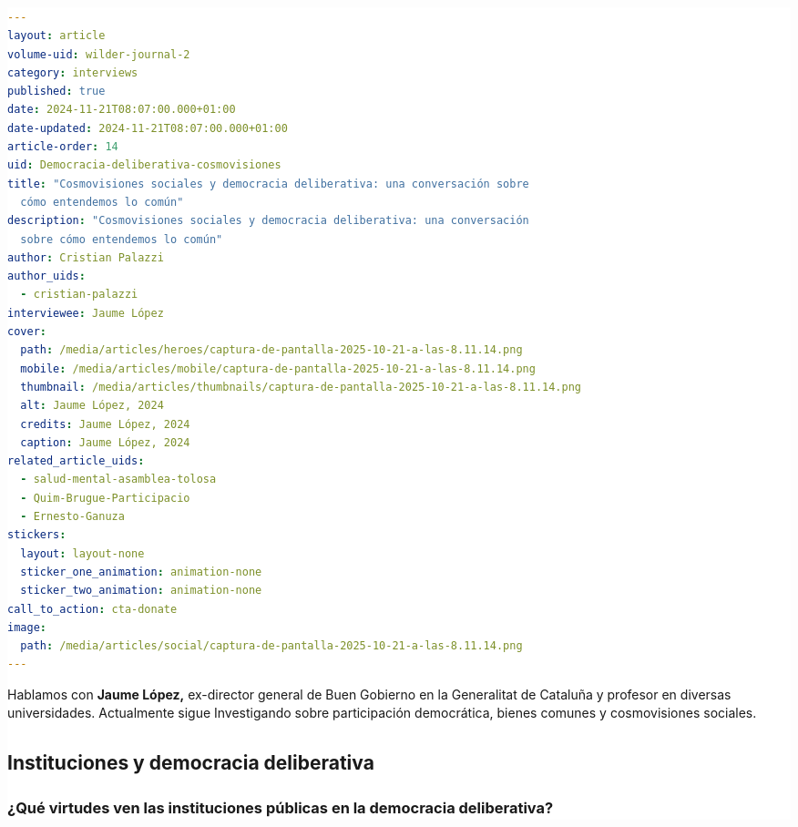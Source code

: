 ```yaml
---
layout: article
volume-uid: wilder-journal-2
category: interviews
published: true
date: 2024-11-21T08:07:00.000+01:00
date-updated: 2024-11-21T08:07:00.000+01:00
article-order: 14
uid: Democracia-deliberativa-cosmovisiones
title: "Cosmovisiones sociales y democracia deliberativa: una conversación sobre
  cómo entendemos lo común"
description: "Cosmovisiones sociales y democracia deliberativa: una conversación
  sobre cómo entendemos lo común"
author: Cristian Palazzi
author_uids:
  - cristian-palazzi
interviewee: Jaume López
cover:
  path: /media/articles/heroes/captura-de-pantalla-2025-10-21-a-las-8.11.14.png
  mobile: /media/articles/mobile/captura-de-pantalla-2025-10-21-a-las-8.11.14.png
  thumbnail: /media/articles/thumbnails/captura-de-pantalla-2025-10-21-a-las-8.11.14.png
  alt: Jaume López, 2024
  credits: Jaume López, 2024
  caption: Jaume López, 2024
related_article_uids:
  - salud-mental-asamblea-tolosa
  - Quim-Brugue-Participacio
  - Ernesto-Ganuza
stickers:
  layout: layout-none
  sticker_one_animation: animation-none
  sticker_two_animation: animation-none
call_to_action: cta-donate
image:
  path: /media/articles/social/captura-de-pantalla-2025-10-21-a-las-8.11.14.png
---
```

Hablamos con **Jaume López,** ex-director general de Buen Gobierno en la Generalitat de Cataluña y profesor en diversas universidades. Actualmente sigue Investigando sobre participación democrática, bienes comunes y cosmovisiones sociales.

## **Instituciones y democracia deliberativa**

<iframe width="560" height="315" src="https://www.youtube.com/embed/BXlYGcI4Kkk?si=8-wnT3JfnDgwR908" title="YouTube video player" frameborder="0" allow="accelerometer; autoplay; clipboard-write; encrypted-media; gyroscope; picture-in-picture; web-share" referrerpolicy="strict-origin-when-cross-origin" allowfullscreen></iframe>

### **¿Qué virtudes ven las instituciones públicas en la democracia deliberativa?**
